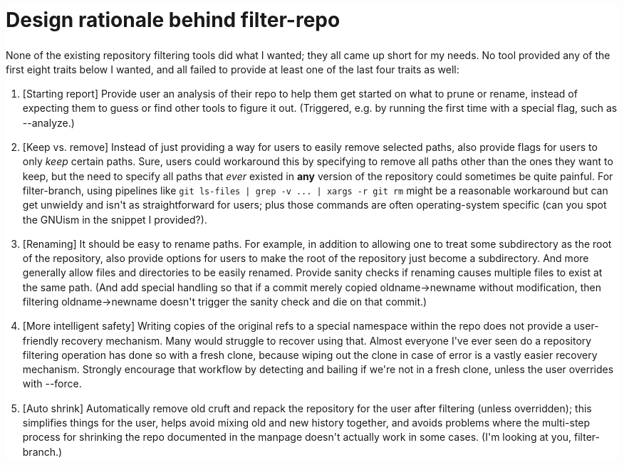 # Design rationale behind filter-repo

None of the existing repository filtering tools did what I wanted;
they all came up short for my needs.  No tool provided any of the
first eight traits below I wanted, and all failed to provide at least
one of the last four traits as well:

  1. [Starting report] Provide user an analysis of their repo to help
     them get started on what to prune or rename, instead of expecting
     them to guess or find other tools to figure it out.  (Triggered, e.g.
     by running the first time with a special flag, such as --analyze.)

  1. [Keep vs. remove] Instead of just providing a way for users to
     easily remove selected paths, also provide flags for users to
     only *keep* certain paths.  Sure, users could workaround this by
     specifying to remove all paths other than the ones they want to
     keep, but the need to specify all paths that *ever* existed in
     **any** version of the repository could sometimes be quite
     painful.  For filter-branch, using pipelines like `git ls-files |
     grep -v ... | xargs -r git rm` might be a reasonable workaround
     but can get unwieldy and isn't as straightforward for users; plus
     those commands are often operating-system specific (can you spot
     the GNUism in the snippet I provided?).

  1. [Renaming] It should be easy to rename paths.  For example, in
     addition to allowing one to treat some subdirectory as the root
     of the repository, also provide options for users to make the
     root of the repository just become a subdirectory.  And more
     generally allow files and directories to be easily renamed.
     Provide sanity checks if renaming causes multiple files to exist
     at the same path.  (And add special handling so that if a commit
     merely copied oldname->newname without modification, then
     filtering oldname->newname doesn't trigger the sanity check and
     die on that commit.)

  1. [More intelligent safety] Writing copies of the original refs to
     a special namespace within the repo does not provide a
     user-friendly recovery mechanism.  Many would struggle to recover
     using that.  Almost everyone I've ever seen do a repository
     filtering operation has done so with a fresh clone, because
     wiping out the clone in case of error is a vastly easier recovery
     mechanism.  Strongly encourage that workflow by detecting and
     bailing if we're not in a fresh clone, unless the user overrides
     with --force.

  1. [Auto shrink] Automatically remove old cruft and repack the
     repository for the user after filtering (unless overridden); this
     simplifies things for the user, helps avoid mixing old and new
     history together, and avoids problems where the multi-step
     process for shrinking the repo documented in the manpage doesn't
     actually work in some cases.  (I'm looking at you,
     filter-branch.)
